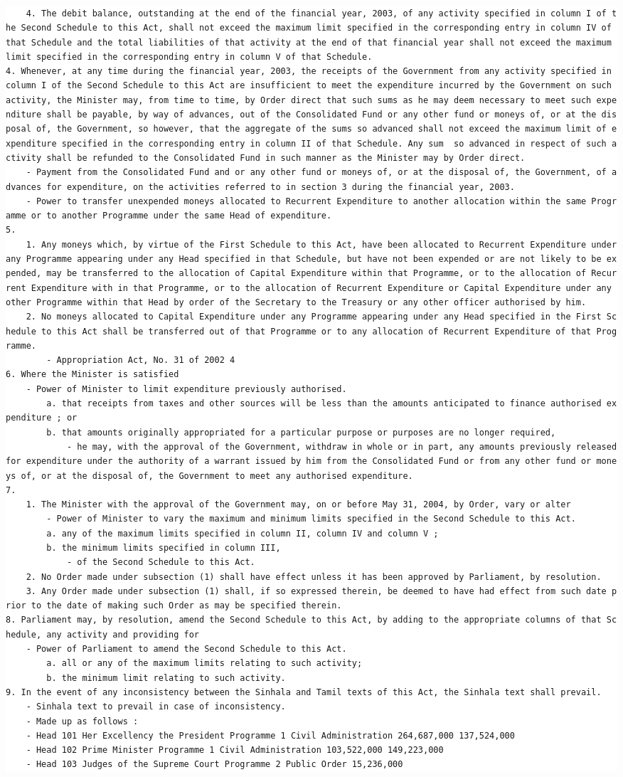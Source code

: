        4. The debit balance, outstanding at the end of the financial year, 2003, of any activity specified in column I of the Second Schedule to this Act, shall not exceed the maximum limit specified in the corresponding entry in column IV of that Schedule and the total liabilities of that activity at the end of that financial year shall not exceed the maximum limit specified in the corresponding entry in column V of that Schedule.
    4. Whenever, at any time during the financial year, 2003, the receipts of the Government from any activity specified in column I of the Second Schedule to this Act are insufficient to meet the expenditure incurred by the Government on such activity, the Minister may, from time to time, by Order direct that such sums as he may deem necessary to meet such expenditure shall be payable, by way of advances, out of the Consolidated Fund or any other fund or moneys of, or at the disposal of, the Government, so however, that the aggregate of the sums so advanced shall not exceed the maximum limit of expenditure specified in the corresponding entry in column II of that Schedule. Any sum  so advanced in respect of such activity shall be refunded to the Consolidated Fund in such manner as the Minister may by Order direct.
        - Payment from the Consolidated Fund and or any other fund or moneys of, or at the disposal of, the Government, of advances for expenditure, on the activities referred to in section 3 during the financial year, 2003.
        - Power to transfer unexpended moneys allocated to Recurrent Expenditure to another allocation within the same Programme or to another Programme under the same Head of expenditure.
    5. 
        1. Any moneys which, by virtue of the First Schedule to this Act, have been allocated to Recurrent Expenditure under any Programme appearing under any Head specified in that Schedule, but have not been expended or are not likely to be expended, may be transferred to the allocation of Capital Expenditure within that Programme, or to the allocation of Recurrent Expenditure with in that Programme, or to the allocation of Recurrent Expenditure or Capital Expenditure under any other Programme within that Head by order of the Secretary to the Treasury or any other officer authorised by him.
        2. No moneys allocated to Capital Expenditure under any Programme appearing under any Head specified in the First Schedule to this Act shall be transferred out of that Programme or to any allocation of Recurrent Expenditure of that Programme.
            - Appropriation Act, No. 31 of 2002 4
    6. Where the Minister is satisfied
        - Power of Minister to limit expenditure previously authorised.
            a. that receipts from taxes and other sources will be less than the amounts anticipated to finance authorised expenditure ; or
            b. that amounts originally appropriated for a particular purpose or purposes are no longer required,
                - he may, with the approval of the Government, withdraw in whole or in part, any amounts previously released for expenditure under the authority of a warrant issued by him from the Consolidated Fund or from any other fund or moneys of, or at the disposal of, the Government to meet any authorised expenditure.
    7. 
        1. The Minister with the approval of the Government may, on or before May 31, 2004, by Order, vary or alter
            - Power of Minister to vary the maximum and minimum limits specified in the Second Schedule to this Act.
            a. any of the maximum limits specified in column II, column IV and column V ;
            b. the minimum limits specified in column III,
                - of the Second Schedule to this Act.
        2. No Order made under subsection (1) shall have effect unless it has been approved by Parliament, by resolution.
        3. Any Order made under subsection (1) shall, if so expressed therein, be deemed to have had effect from such date prior to the date of making such Order as may be specified therein.
    8. Parliament may, by resolution, amend the Second Schedule to this Act, by adding to the appropriate columns of that Schedule, any activity and providing for
        - Power of Parliament to amend the Second Schedule to this Act.
            a. all or any of the maximum limits relating to such activity;
            b. the minimum limit relating to such activity.
    9. In the event of any inconsistency between the Sinhala and Tamil texts of this Act, the Sinhala text shall prevail.
        - Sinhala text to prevail in case of inconsistency.
        - Made up as follows :
        - Head 101 Her Excellency the President Programme 1 Civil Administration 264,687,000 137,524,000
        - Head 102 Prime Minister Programme 1 Civil Administration 103,522,000 149,223,000
        - Head 103 Judges of the Supreme Court Programme 2 Public Order 15,236,000 